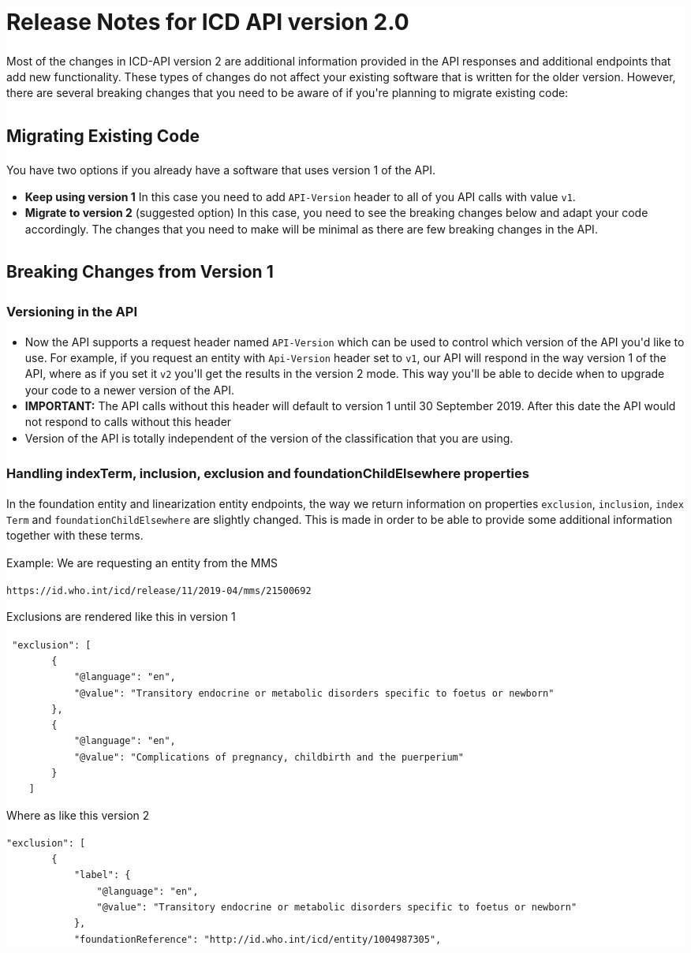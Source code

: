 ﻿# Release Notes for ICD API version 2.0

Most of the changes in ICD-API version 2 are additional information provided in the API responses and additional endpoints that add new functionality. These types of changes do not affect your existing software that is written for the older version. However, there are several breaking changes that you need to be aware of if you're planning to migrate existing code:

## Migrating Existing Code
You have two options if you already have a software that uses version 1 of the API.

- **Keep using version 1** 
	In this case you need to add `API-Version` header to all of you API calls with value `v1`. 
- **Migrate to version 2** (suggested option)
	In this case, you need to see the breaking changes below and adapt your code accordingly. The changes that you need to make will be minimal as there are few breaking changes in the API.

## Breaking Changes from Version 1

### Versioning in the API
- Now the API supports a request header named `API-Version` which can be used to control which version of the API you'd like to use. For example, if you request an entity with `Api-Version` header set to `v1`, our API will respond in the way version 1 of the API, where as if you set it `v2` you'll get the results in the version 2 mode. This way you'll be able to decide when to upgrade your code to a newer version of the API.
- **IMPORTANT:** The API calls without this header will default to version 1 until 30 September 2019. After this date the API would not respond to calls without this header
- Version of the API is totally independent of the version of the classification that you are using. 

### Handling indexTerm, inclusion, exclusion and foundationChildElsewhere properties
In the foundation entity and linearization entity endpoints, the way we return information on properties `exclusion`, `inclusion`,  `indexTerm` and `foundationChildElsewhere` are slightly changed. This is made in order to be able to provide some additional information together with these terms.

Example: 
We are requesting an entity from the MMS 
```
https://id.who.int/icd/release/11/2019-04/mms/21500692

```
Exclusions are rendered like this in version 1
```
 "exclusion": [
        {
            "@language": "en",
            "@value": "Transitory endocrine or metabolic disorders specific to foetus or newborn"
        },
        {
            "@language": "en",
            "@value": "Complications of pregnancy, childbirth and the puerperium"
        }
    ]
```
Where as like this version 2
```
"exclusion": [
        {
            "label": {
                "@language": "en",
                "@value": "Transitory endocrine or metabolic disorders specific to foetus or newborn"
            },
            "foundationReference": "http://id.who.int/icd/entity/1004987305",
```